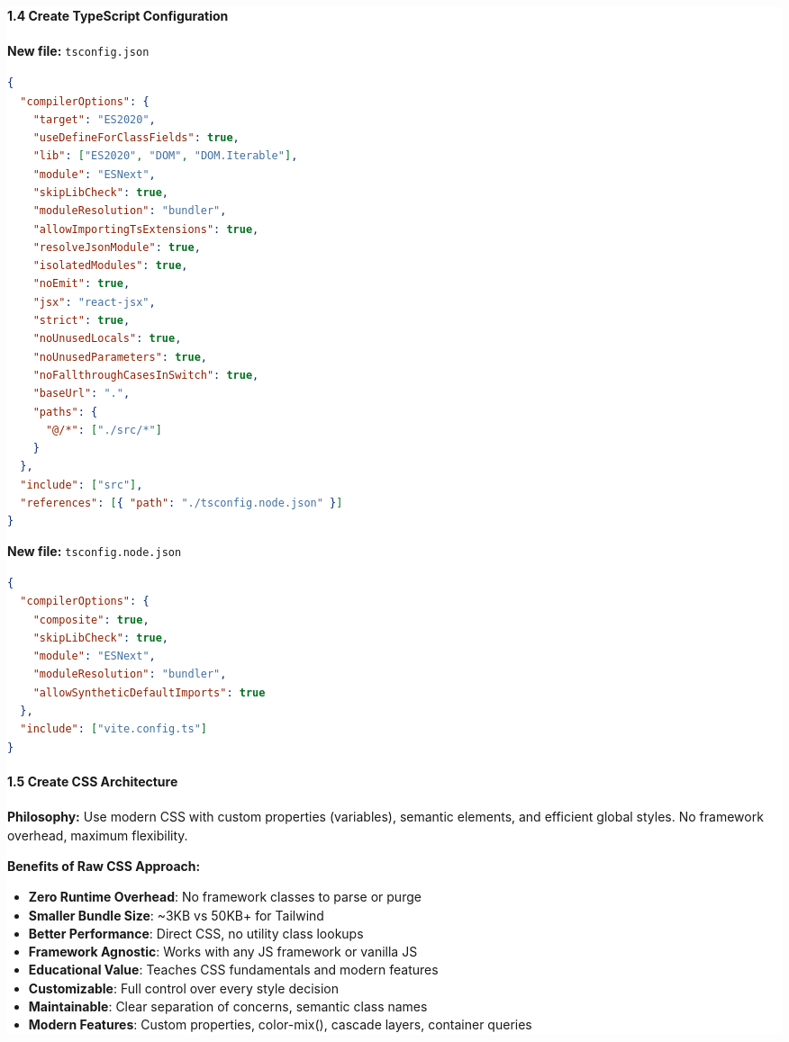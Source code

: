 #### 1.4 Create TypeScript Configuration

**New file:** `tsconfig.json`
```json
{
  "compilerOptions": {
    "target": "ES2020",
    "useDefineForClassFields": true,
    "lib": ["ES2020", "DOM", "DOM.Iterable"],
    "module": "ESNext",
    "skipLibCheck": true,
    "moduleResolution": "bundler",
    "allowImportingTsExtensions": true,
    "resolveJsonModule": true,
    "isolatedModules": true,
    "noEmit": true,
    "jsx": "react-jsx",
    "strict": true,
    "noUnusedLocals": true,
    "noUnusedParameters": true,
    "noFallthroughCasesInSwitch": true,
    "baseUrl": ".",
    "paths": {
      "@/*": ["./src/*"]
    }
  },
  "include": ["src"],
  "references": [{ "path": "./tsconfig.node.json" }]
}
```

**New file:** `tsconfig.node.json`
```json
{
  "compilerOptions": {
    "composite": true,
    "skipLibCheck": true,
    "module": "ESNext",
    "moduleResolution": "bundler",
    "allowSyntheticDefaultImports": true
  },
  "include": ["vite.config.ts"]
}
```

#### 1.5 Create CSS Architecture

**Philosophy:** Use modern CSS with custom properties (variables), semantic elements, and efficient global styles. No framework overhead, maximum flexibility.

**Benefits of Raw CSS Approach:**
- **Zero Runtime Overhead**: No framework classes to parse or purge
- **Smaller Bundle Size**: ~3KB vs 50KB+ for Tailwind
- **Better Performance**: Direct CSS, no utility class lookups
- **Framework Agnostic**: Works with any JS framework or vanilla JS
- **Educational Value**: Teaches CSS fundamentals and modern features
- **Customizable**: Full control over every style decision
- **Maintainable**: Clear separation of concerns, semantic class names
- **Modern Features**: Custom properties, color-mix(), cascade layers, container queries
